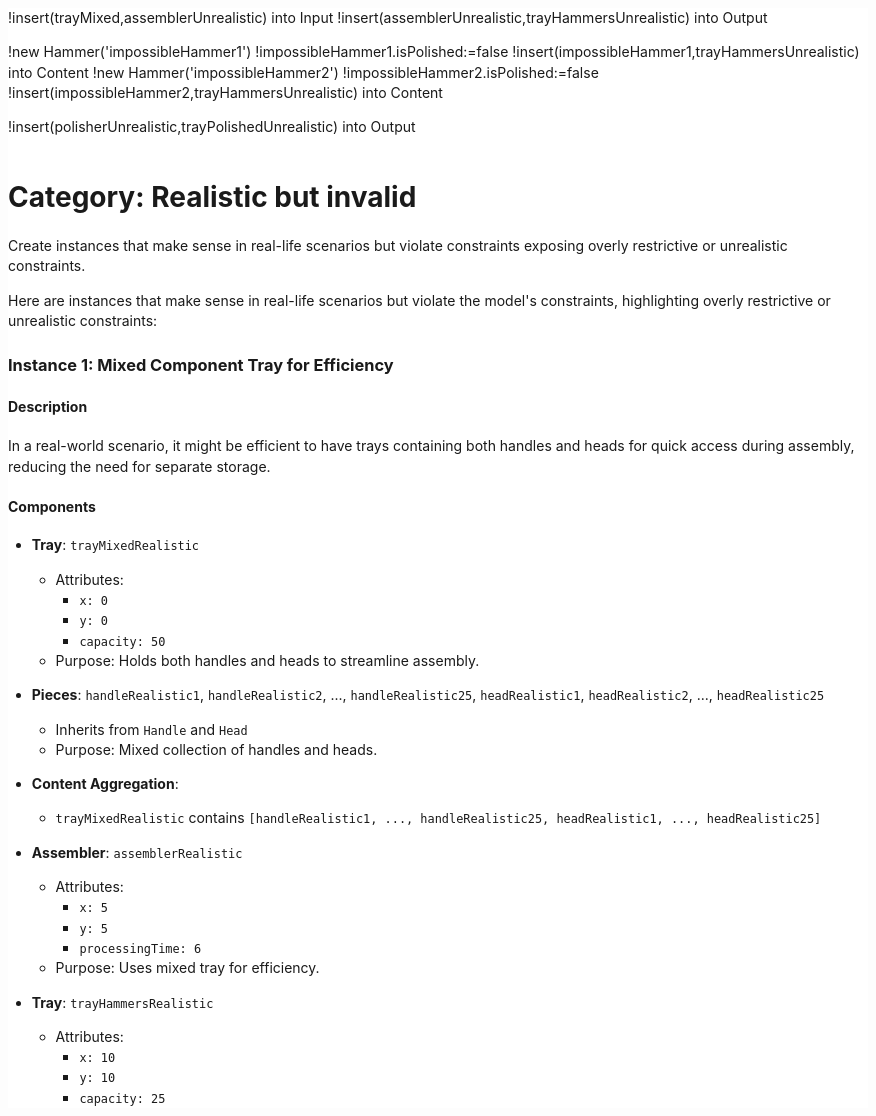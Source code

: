 !insert(trayMixed,assemblerUnrealistic) into Input
!insert(assemblerUnrealistic,trayHammersUnrealistic) into Output

!new Hammer('impossibleHammer1')
!impossibleHammer1.isPolished:=false
!insert(impossibleHammer1,trayHammersUnrealistic) into Content
!new Hammer('impossibleHammer2')
!impossibleHammer2.isPolished:=false
!insert(impossibleHammer2,trayHammersUnrealistic) into Content

!insert(polisherUnrealistic,trayPolishedUnrealistic) into Output
```
```

# Category: Realistic but invalid
Create instances that make sense in real-life scenarios but violate constraints exposing overly restrictive or unrealistic constraints.


Here are instances that make sense in real-life scenarios but violate the model's constraints, highlighting overly restrictive or unrealistic constraints:

### Instance 1: Mixed Component Tray for Efficiency

#### Description
In a real-world scenario, it might be efficient to have trays containing both handles and heads for quick access during assembly, reducing the need for separate storage.

#### Components

- **Tray**: `trayMixedRealistic`
  - Attributes:
    - `x: 0`
    - `y: 0`
    - `capacity: 50`
  - Purpose: Holds both handles and heads to streamline assembly.

- **Pieces**: `handleRealistic1`, `handleRealistic2`, ..., `handleRealistic25`, `headRealistic1`, `headRealistic2`, ..., `headRealistic25`
  - Inherits from `Handle` and `Head`
  - Purpose: Mixed collection of handles and heads.

- **Content Aggregation**:
  - `trayMixedRealistic` contains `[handleRealistic1, ..., handleRealistic25, headRealistic1, ..., headRealistic25]`

- **Assembler**: `assemblerRealistic`
  - Attributes:
    - `x: 5`
    - `y: 5`
    - `processingTime: 6`
  - Purpose: Uses mixed tray for efficiency.

- **Tray**: `trayHammersRealistic`
  - Attributes:
    - `x: 10`
    - `y: 10`
    - `capacity: 25`
